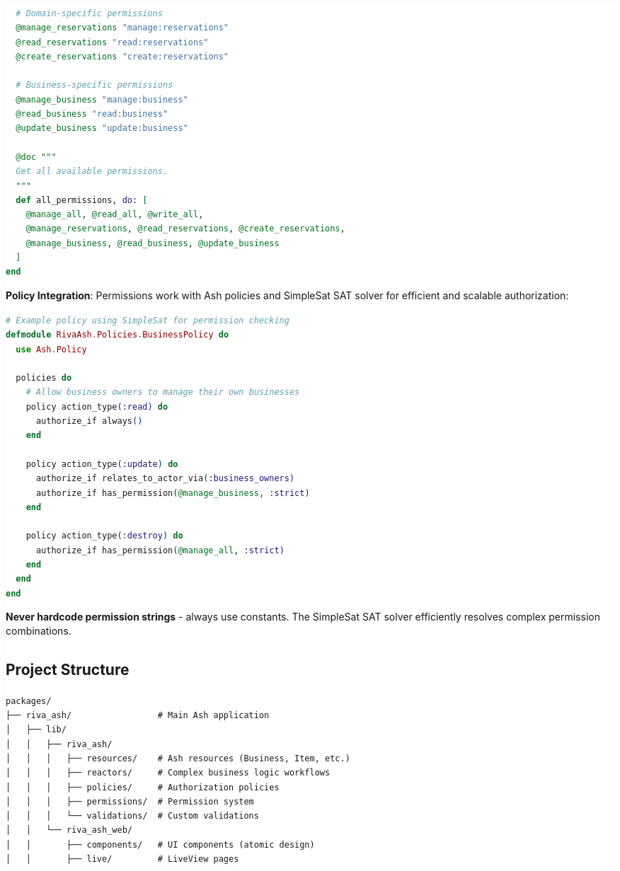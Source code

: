 ```elixir
  # Domain-specific permissions
  @manage_reservations "manage:reservations"
  @read_reservations "read:reservations"
  @create_reservations "create:reservations"
  
  # Business-specific permissions
  @manage_business "manage:business"
  @read_business "read:business"
  @update_business "update:business"
  
  @doc """
  Get all available permissions.
  """
  def all_permissions, do: [
    @manage_all, @read_all, @write_all,
    @manage_reservations, @read_reservations, @create_reservations,
    @manage_business, @read_business, @update_business
  ]
end
```

**Policy Integration**: Permissions work with Ash policies and SimpleSat SAT solver for efficient and scalable authorization:
```elixir
# Example policy using SimpleSat for permission checking
defmodule RivaAsh.Policies.BusinessPolicy do
  use Ash.Policy

  policies do
    # Allow business owners to manage their own businesses
    policy action_type(:read) do
      authorize_if always()
    end
    
    policy action_type(:update) do
      authorize_if relates_to_actor_via(:business_owners)
      authorize_if has_permission(@manage_business, :strict)
    end
    
    policy action_type(:destroy) do
      authorize_if has_permission(@manage_all, :strict)
    end
  end
end
```

**Never hardcode permission strings** - always use constants. The SimpleSat SAT solver efficiently resolves complex permission combinations.

## Project Structure

```
packages/
├── riva_ash/                 # Main Ash application
│   ├── lib/
│   │   ├── riva_ash/
│   │   │   ├── resources/    # Ash resources (Business, Item, etc.)
│   │   │   ├── reactors/     # Complex business logic workflows
│   │   │   ├── policies/     # Authorization policies
│   │   │   ├── permissions/  # Permission system
│   │   │   └── validations/  # Custom validations
│   │   └── riva_ash_web/
│   │       ├── components/   # UI components (atomic design)
│   │       ├── live/         # LiveView pages
```
